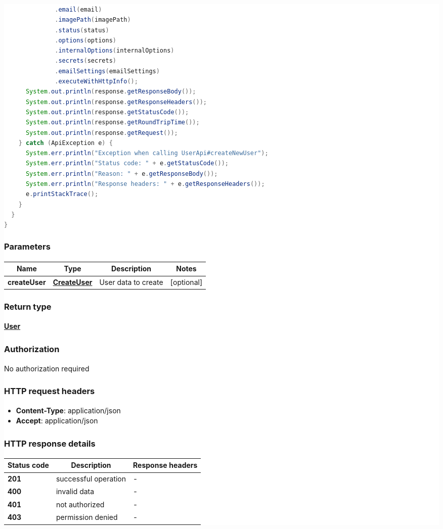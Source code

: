 ```java
              .email(email)
              .imagePath(imagePath)
              .status(status)
              .options(options)
              .internalOptions(internalOptions)
              .secrets(secrets)
              .emailSettings(emailSettings)
              .executeWithHttpInfo();
      System.out.println(response.getResponseBody());
      System.out.println(response.getResponseHeaders());
      System.out.println(response.getStatusCode());
      System.out.println(response.getRoundTripTime());
      System.out.println(response.getRequest());
    } catch (ApiException e) {
      System.err.println("Exception when calling UserApi#createNewUser");
      System.err.println("Status code: " + e.getStatusCode());
      System.err.println("Reason: " + e.getResponseBody());
      System.err.println("Response headers: " + e.getResponseHeaders());
      e.printStackTrace();
    }
  }
}

```

### Parameters

| Name | Type | Description  | Notes |
|------------- | ------------- | ------------- | -------------|
| **createUser** | [**CreateUser**](CreateUser.md)| User data to create | [optional] |

### Return type

[**User**](User.md)

### Authorization

No authorization required

### HTTP request headers

 - **Content-Type**: application/json
 - **Accept**: application/json

### HTTP response details
| Status code | Description | Response headers |
|-------------|-------------|------------------|
| **201** | successful operation |  -  |
| **400** | invalid data |  -  |
| **401** | not authorized |  -  |
| **403** | permission denied |  -  |
